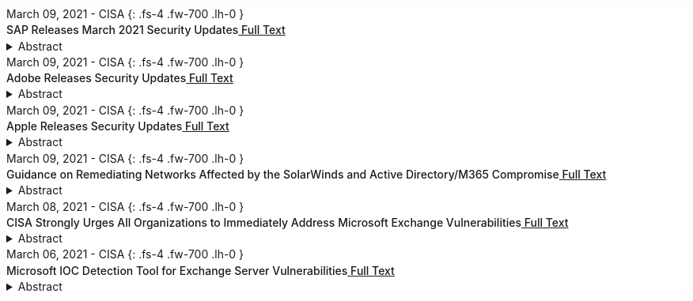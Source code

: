 <div class="code-example dont-break-out" markdown="1" style="padding-top:0px;padding-bottom:0px">
March 09, 2021 - CISA
{: .fs-4 .fw-700 .lh-0  }
<p style="font-weight:500; margin:0px" markdown="1">
SAP Releases March 2021 Security Updates<a href="https://us-cert.cisa.gov/ncas/current-activity/2021/03/09/sap-releases-march-2021-security-updates"> Full Text</a>
</p>
<details><summary>Abstract</summary></details>
</div>

<div class="code-example dont-break-out" markdown="1" style="padding-top:0px;padding-bottom:0px">
March 09, 2021 - CISA
{: .fs-4 .fw-700 .lh-0  }
<p style="font-weight:500; margin:0px" markdown="1">
Adobe Releases Security Updates<a href="https://us-cert.cisa.gov/ncas/current-activity/2021/03/09/adobe-releases-security-updates"> Full Text</a>
</p>
<details><summary>Abstract</summary></details>
</div>

<div class="code-example dont-break-out" markdown="1" style="padding-top:0px;padding-bottom:0px">
March 09, 2021 - CISA
{: .fs-4 .fw-700 .lh-0  }
<p style="font-weight:500; margin:0px" markdown="1">
Apple Releases Security Updates<a href="https://us-cert.cisa.gov/ncas/current-activity/2021/03/09/apple-releases-security-updates"> Full Text</a>
</p>
<details><summary>Abstract</summary></details>
</div>

<div class="code-example dont-break-out" markdown="1" style="padding-top:0px;padding-bottom:0px">
March 09, 2021 - CISA
{: .fs-4 .fw-700 .lh-0  }
<p style="font-weight:500; margin:0px" markdown="1">
Guidance on Remediating Networks Affected by the SolarWinds and Active Directory/M365 Compromise<a href="https://us-cert.cisa.gov/ncas/current-activity/2021/03/09/guidance-remediating-networks-affected-solarwinds-and-active"> Full Text</a>
</p>
<details><summary>Abstract</summary></details>
</div>

<div class="code-example dont-break-out" markdown="1" style="padding-top:0px;padding-bottom:0px">
March 08, 2021 - CISA
{: .fs-4 .fw-700 .lh-0  }
<p style="font-weight:500; margin:0px" markdown="1">
CISA Strongly Urges All Organizations to Immediately Address Microsoft Exchange Vulnerabilities<a href="https://us-cert.cisa.gov/ncas/current-activity/2021/03/08/cisa-strongly-urges-all-organizations-immediately-address"> Full Text</a>
</p>
<details><summary>Abstract</summary></details>
</div>

<div class="code-example dont-break-out" markdown="1" style="padding-top:0px;padding-bottom:0px">
March 06, 2021 - CISA
{: .fs-4 .fw-700 .lh-0  }
<p style="font-weight:500; margin:0px" markdown="1">
Microsoft IOC Detection Tool for Exchange Server Vulnerabilities<a href="https://us-cert.cisa.gov/ncas/current-activity/2021/03/06/microsoft-ioc-detection-tool-exchange-server-vulnerabilities"> Full Text</a>
</p> 
<details><summary>Abstract</summary></details>
</div>
